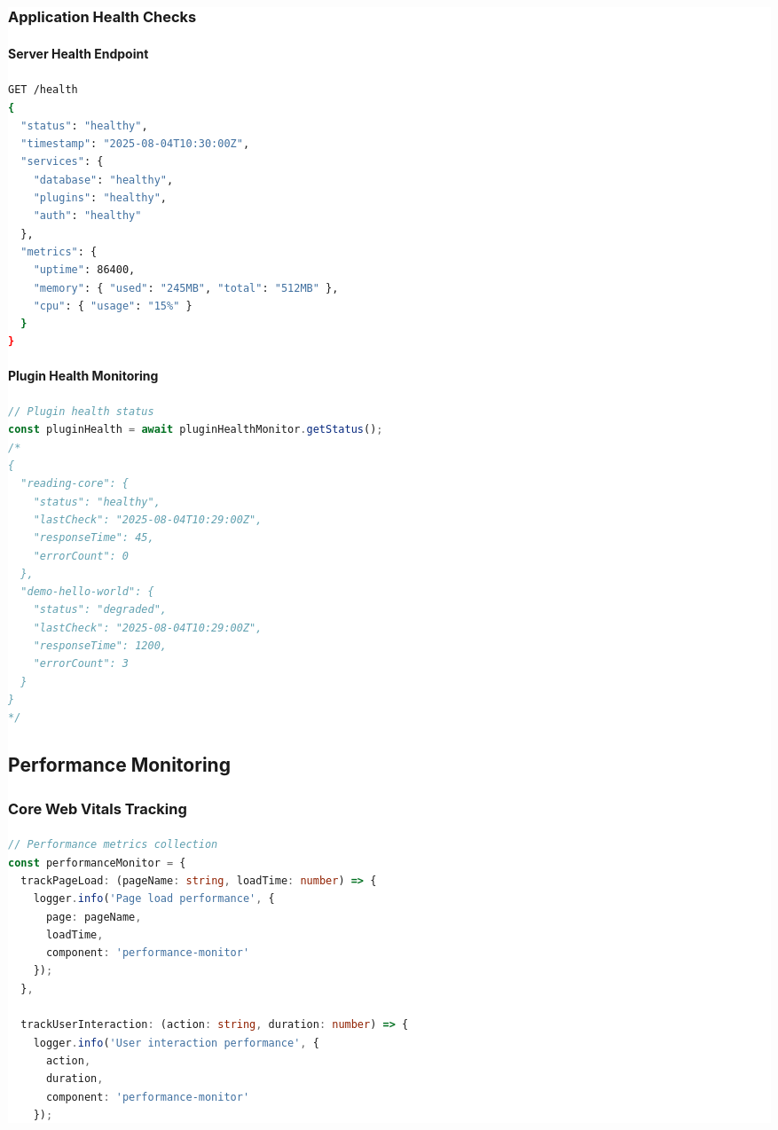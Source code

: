 ### Application Health Checks

#### Server Health Endpoint
```bash
GET /health
{
  "status": "healthy",
  "timestamp": "2025-08-04T10:30:00Z",
  "services": {
    "database": "healthy",
    "plugins": "healthy", 
    "auth": "healthy"
  },
  "metrics": {
    "uptime": 86400,
    "memory": { "used": "245MB", "total": "512MB" },
    "cpu": { "usage": "15%" }
  }
}
```

#### Plugin Health Monitoring
```typescript
// Plugin health status
const pluginHealth = await pluginHealthMonitor.getStatus();
/*
{
  "reading-core": {
    "status": "healthy",
    "lastCheck": "2025-08-04T10:29:00Z",
    "responseTime": 45,
    "errorCount": 0
  },
  "demo-hello-world": {
    "status": "degraded", 
    "lastCheck": "2025-08-04T10:29:00Z",
    "responseTime": 1200,
    "errorCount": 3
  }
}
*/
```

## Performance Monitoring

### Core Web Vitals Tracking
```typescript
// Performance metrics collection
const performanceMonitor = {
  trackPageLoad: (pageName: string, loadTime: number) => {
    logger.info('Page load performance', {
      page: pageName,
      loadTime,
      component: 'performance-monitor'
    });
  },
  
  trackUserInteraction: (action: string, duration: number) => {
    logger.info('User interaction performance', {
      action,
      duration,
      component: 'performance-monitor'
    });
```
